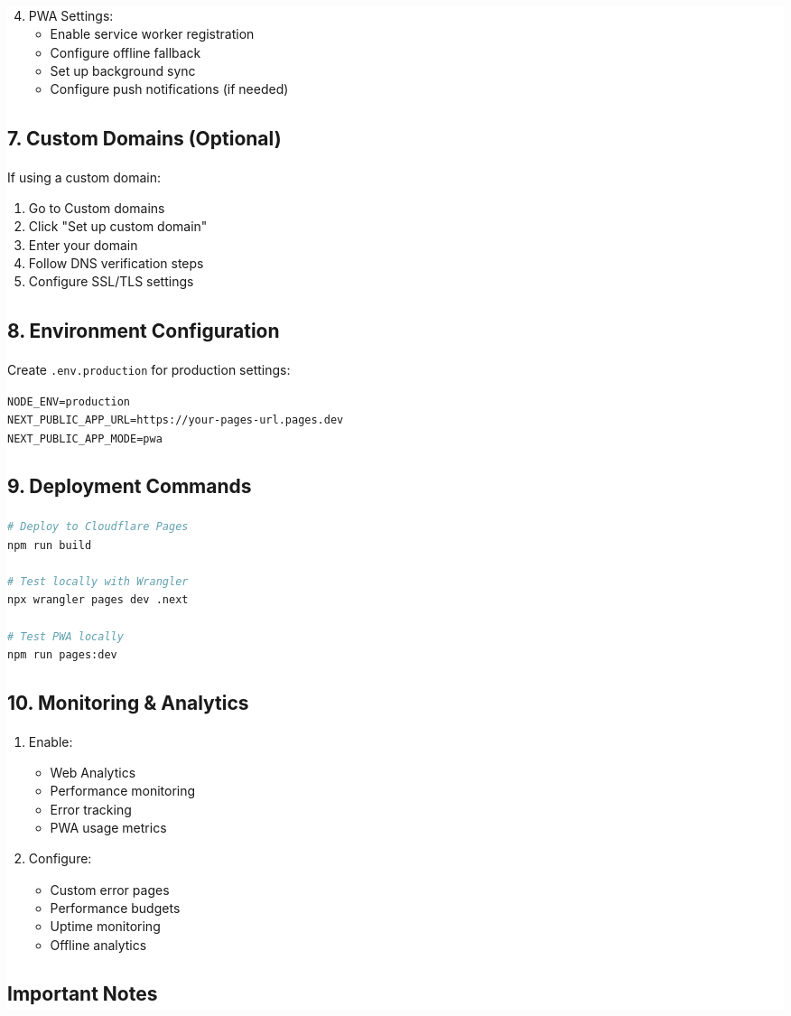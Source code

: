 4. PWA Settings:
   - Enable service worker registration
   - Configure offline fallback
   - Set up background sync
   - Configure push notifications (if needed)

## 7. Custom Domains (Optional)

If using a custom domain:
1. Go to Custom domains
2. Click "Set up custom domain"
3. Enter your domain
4. Follow DNS verification steps
5. Configure SSL/TLS settings

## 8. Environment Configuration

Create `.env.production` for production settings:
```env
NODE_ENV=production
NEXT_PUBLIC_APP_URL=https://your-pages-url.pages.dev
NEXT_PUBLIC_APP_MODE=pwa
```

## 9. Deployment Commands

```bash
# Deploy to Cloudflare Pages
npm run build

# Test locally with Wrangler
npx wrangler pages dev .next

# Test PWA locally
npm run pages:dev
```

## 10. Monitoring & Analytics

1. Enable:
   - Web Analytics
   - Performance monitoring
   - Error tracking
   - PWA usage metrics

2. Configure:
   - Custom error pages
   - Performance budgets
   - Uptime monitoring
   - Offline analytics

## Important Notes
